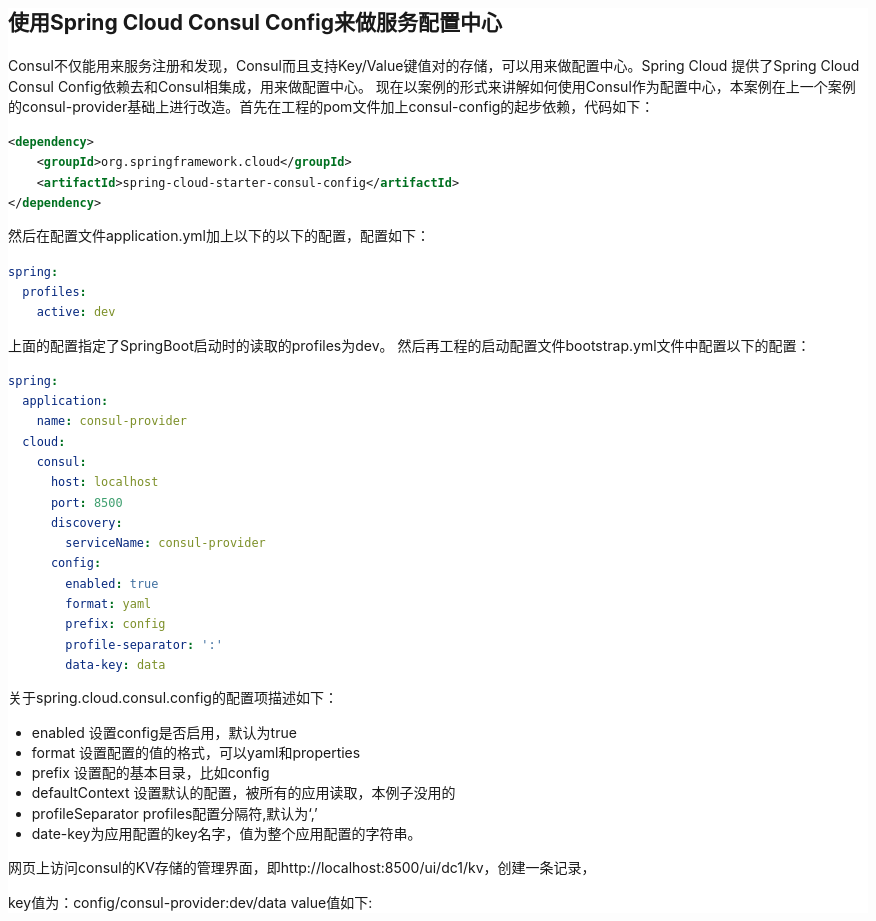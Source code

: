 ## 使用Spring Cloud Consul Config来做服务配置中心

Consul不仅能用来服务注册和发现，Consul而且支持Key/Value键值对的存储，可以用来做配置中心。Spring Cloud 提供了Spring Cloud Consul Config依赖去和Consul相集成，用来做配置中心。
现在以案例的形式来讲解如何使用Consul作为配置中心，本案例在上一个案例的consul-provider基础上进行改造。首先在工程的pom文件加上consul-config的起步依赖，代码如下：

```xml
<dependency>
    <groupId>org.springframework.cloud</groupId>
    <artifactId>spring-cloud-starter-consul-config</artifactId>
</dependency>
```

然后在配置文件application.yml加上以下的以下的配置，配置如下：

```yaml
spring:
  profiles:
    active: dev 
```

上面的配置指定了SpringBoot启动时的读取的profiles为dev。
然后再工程的启动配置文件bootstrap.yml文件中配置以下的配置：

```yaml
spring:
  application:
    name: consul-provider
  cloud:
    consul:
      host: localhost
      port: 8500
      discovery:
        serviceName: consul-provider
      config:
        enabled: true
        format: yaml           
        prefix: config     
        profile-separator: ':'    
        data-key: data           
```

关于spring.cloud.consul.config的配置项描述如下：

- enabled 设置config是否启用，默认为true
- format 设置配置的值的格式，可以yaml和properties
- prefix 设置配的基本目录，比如config
- defaultContext 设置默认的配置，被所有的应用读取，本例子没用的
- profileSeparator profiles配置分隔符,默认为‘,’
- date-key为应用配置的key名字，值为整个应用配置的字符串。

网页上访问consul的KV存储的管理界面，即http://localhost:8500/ui/dc1/kv，创建一条记录，

key值为：config/consul-provider:dev/data
value值如下:
